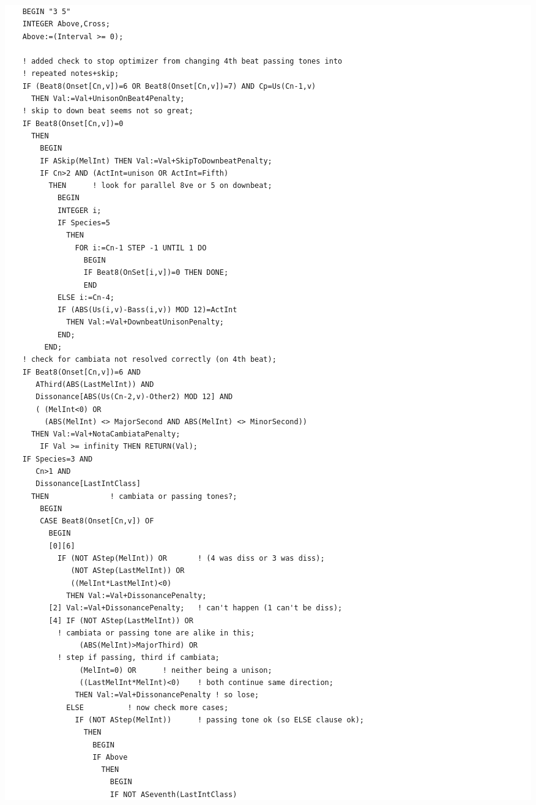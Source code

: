         BEGIN "3 5"
        INTEGER Above,Cross;
        Above:=(Interval >= 0);

        ! added check to stop optimizer from changing 4th beat passing tones into
        ! repeated notes+skip;
        IF (Beat8(Onset[Cn,v])=6 OR Beat8(Onset[Cn,v])=7) AND Cp=Us(Cn-1,v)
          THEN Val:=Val+UnisonOnBeat4Penalty;
        ! skip to down beat seems not so great;
        IF Beat8(Onset[Cn,v])=0 
          THEN
            BEGIN
            IF ASkip(MelInt) THEN Val:=Val+SkipToDownbeatPenalty;
            IF Cn>2 AND (ActInt=unison OR ActInt=Fifth)
              THEN		! look for parallel 8ve or 5 on downbeat;
                BEGIN
                INTEGER i;
                IF Species=5
                  THEN
                    FOR i:=Cn-1 STEP -1 UNTIL 1 DO
                      BEGIN
                      IF Beat8(OnSet[i,v])=0 THEN DONE;
                      END
                ELSE i:=Cn-4;
                IF (ABS(Us(i,v)-Bass(i,v)) MOD 12)=ActInt
                  THEN Val:=Val+DownbeatUnisonPenalty;
                END;
             END;
        ! check for cambiata not resolved correctly (on 4th beat);
        IF Beat8(Onset[Cn,v])=6 AND 
           AThird(ABS(LastMelInt)) AND
           Dissonance[ABS(Us(Cn-2,v)-Other2) MOD 12] AND
           ( (MelInt<0) OR
             (ABS(MelInt) <> MajorSecond AND ABS(MelInt) <> MinorSecond))
          THEN Val:=Val+NotaCambiataPenalty;
			IF Val >= infinity THEN RETURN(Val);
        IF Species=3 AND
           Cn>1 AND
           Dissonance[LastIntClass]
          THEN				! cambiata or passing tones?;
            BEGIN
            CASE Beat8(Onset[Cn,v]) OF
              BEGIN
              [0][6] 
                IF (NOT AStep(MelInt)) OR		! (4 was diss or 3 was diss);
                   (NOT AStep(LastMelInt)) OR
                   ((MelInt*LastMelInt)<0)
                  THEN Val:=Val+DissonancePenalty;
              [2] Val:=Val+DissonancePenalty;	! can't happen (1 can't be diss);
              [4] IF (NOT AStep(LastMelInt)) OR 
				! cambiata or passing tone are alike in this;
                     (ABS(MelInt)>MajorThird) OR        
				! step if passing, third if cambiata;
                     (MelInt=0) OR		! neither being a unison;
                     ((LastMelInt*MelInt)<0)	! both continue same direction;
                    THEN Val:=Val+DissonancePenalty	! so lose;
                  ELSE			! now check more cases;
                    IF (NOT AStep(MelInt))		! passing tone ok (so ELSE clause ok);
                      THEN
                        BEGIN        
                        IF Above
                          THEN    
                            BEGIN
                            IF NOT ASeventh(LastIntClass)
